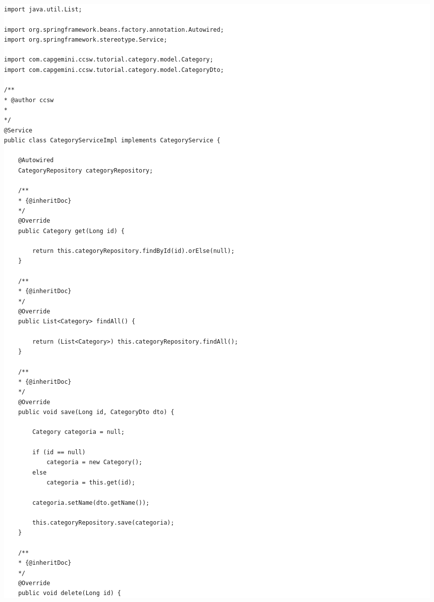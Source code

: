     import java.util.List;

    import org.springframework.beans.factory.annotation.Autowired;
    import org.springframework.stereotype.Service;

    import com.capgemini.ccsw.tutorial.category.model.Category;
    import com.capgemini.ccsw.tutorial.category.model.CategoryDto;

    /**
    * @author ccsw
    *
    */
    @Service
    public class CategoryServiceImpl implements CategoryService {

        @Autowired
        CategoryRepository categoryRepository;

        /**
        * {@inheritDoc}
        */
        @Override
        public Category get(Long id) {

            return this.categoryRepository.findById(id).orElse(null);
        }

        /**
        * {@inheritDoc}
        */
        @Override
        public List<Category> findAll() {

            return (List<Category>) this.categoryRepository.findAll();
        }

        /**
        * {@inheritDoc}
        */
        @Override
        public void save(Long id, CategoryDto dto) {

            Category categoria = null;

            if (id == null)
                categoria = new Category();
            else
                categoria = this.get(id);

            categoria.setName(dto.getName());

            this.categoryRepository.save(categoria);
        }

        /**
        * {@inheritDoc}
        */
        @Override
        public void delete(Long id) {
